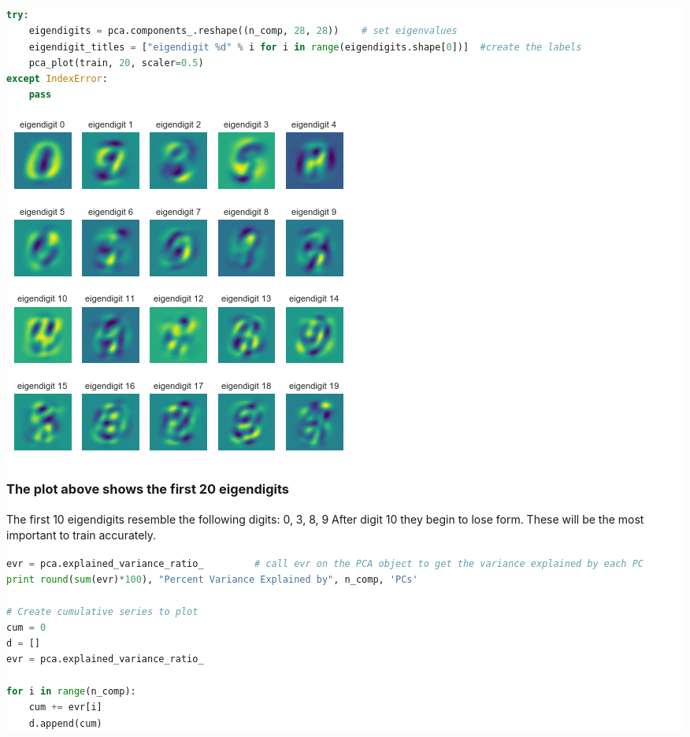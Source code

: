 
```python
try:
    eigendigits = pca.components_.reshape((n_comp, 28, 28))    # set eigenvalues
    eigendigit_titles = ["eigendigit %d" % i for i in range(eigendigits.shape[0])]  #create the labels
    pca_plot(train, 20, scaler=0.5)
except IndexError:
    pass
```


![png](output_43_0.png)


### The plot above shows the first 20 eigendigits

The first 10 eigendigits resemble the following digits: 0, 3, 8, 9
After digit 10 they begin to lose form.
These will be the most important to train accurately.


```python
evr = pca.explained_variance_ratio_         # call evr on the PCA object to get the variance explained by each PC
print round(sum(evr)*100), "Percent Variance Explained by", n_comp, 'PCs'

# Create cumulative series to plot
cum = 0
d = []
evr = pca.explained_variance_ratio_

for i in range(n_comp):  
    cum += evr[i]
    d.append(cum)
```
